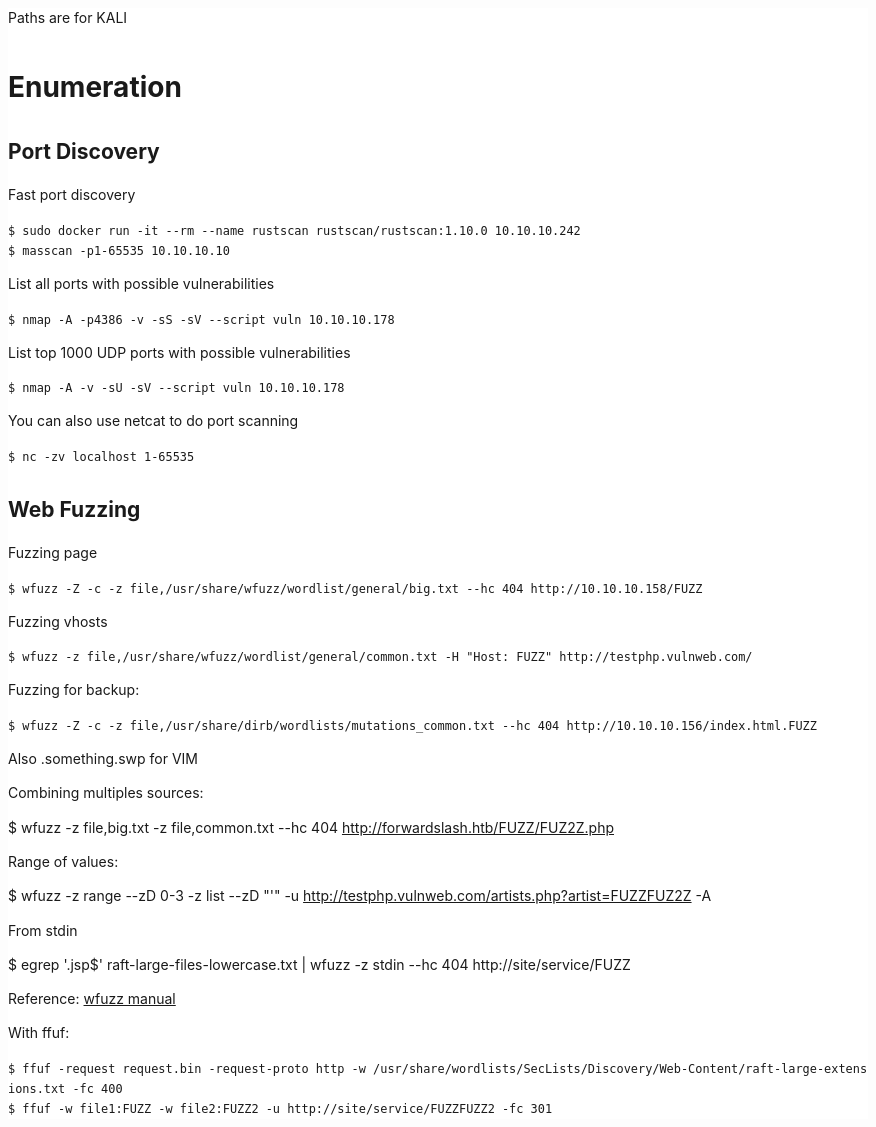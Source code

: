 Paths are for KALI

# Enumeration

## Port Discovery

Fast port discovery

    $ sudo docker run -it --rm --name rustscan rustscan/rustscan:1.10.0 10.10.10.242
    $ masscan -p1-65535 10.10.10.10

List all ports with possible vulnerabilities

    $ nmap -A -p4386 -v -sS -sV --script vuln 10.10.10.178

List top 1000 UDP ports with possible vulnerabilities

    $ nmap -A -v -sU -sV --script vuln 10.10.10.178

You can also use netcat to do port scanning

    $ nc -zv localhost 1-65535

## Web Fuzzing

Fuzzing page

    $ wfuzz -Z -c -z file,/usr/share/wfuzz/wordlist/general/big.txt --hc 404 http://10.10.10.158/FUZZ

Fuzzing vhosts

    $ wfuzz -z file,/usr/share/wfuzz/wordlist/general/common.txt -H "Host: FUZZ" http://testphp.vulnweb.com/

Fuzzing for backup:

    $ wfuzz -Z -c -z file,/usr/share/dirb/wordlists/mutations_common.txt --hc 404 http://10.10.10.156/index.html.FUZZ 

Also .something.swp for VIM

Combining multiples sources:

   $ wfuzz -z file,big.txt -z file,common.txt --hc 404 http://forwardslash.htb/FUZZ/FUZ2Z.php

Range of values:

   $ wfuzz -z range --zD 0-3 -z list --zD "'" -u http://testphp.vulnweb.com/artists.php?artist=FUZZFUZ2Z -A

From stdin

   $ egrep '.jsp$' raft-large-files-lowercase.txt | wfuzz -z stdin --hc 404 http://site/service/FUZZ

Reference: [wfuzz manual](https://wfuzz.readthedocs.io/en/latest/user/advanced.html)

With ffuf:

    $ ffuf -request request.bin -request-proto http -w /usr/share/wordlists/SecLists/Discovery/Web-Content/raft-large-extensions.txt -fc 400
    $ ffuf -w file1:FUZZ -w file2:FUZZ2 -u http://site/service/FUZZFUZZ2 -fc 301
